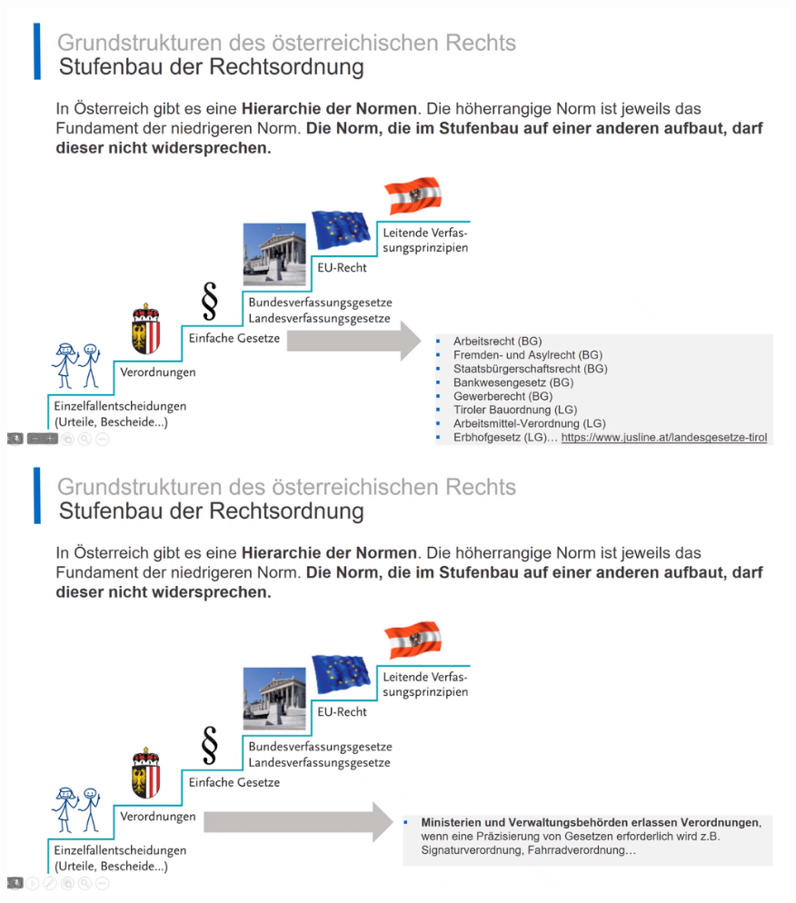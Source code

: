 ![55e7aa013c50c18897af98e0c5ebe764.png](../../_resources/55e7aa013c50c18897af98e0c5ebe764.png)
![d36264c353a182c561d2cef66d3c7cbd.png](../../_resources/d36264c353a182c561d2cef66d3c7cbd.png)